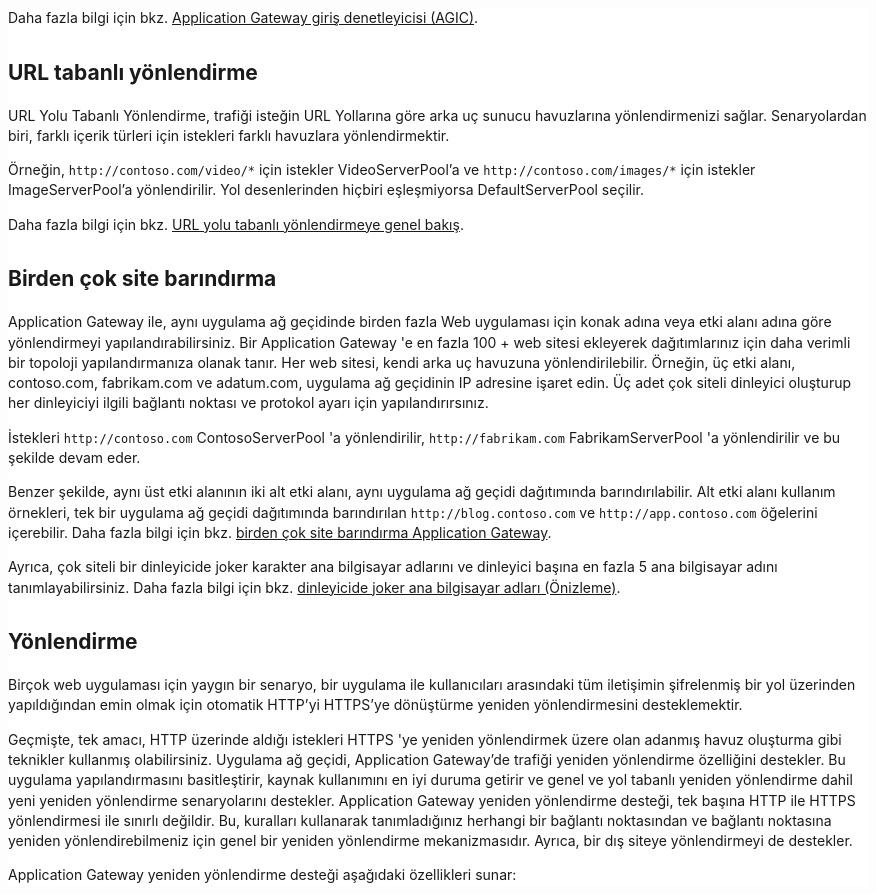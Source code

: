 Daha fazla bilgi için bkz. [Application Gateway giriş denetleyicisi (AGIC)](ingress-controller-overview.md).

## <a name="url-based-routing"></a>URL tabanlı yönlendirme

URL Yolu Tabanlı Yönlendirme, trafiği isteğin URL Yollarına göre arka uç sunucu havuzlarına yönlendirmenizi sağlar. Senaryolardan biri, farklı içerik türleri için istekleri farklı havuzlara yönlendirmektir.

Örneğin, `http://contoso.com/video/*` için istekler VideoServerPool’a ve `http://contoso.com/images/*` için istekler ImageServerPool’a yönlendirilir. Yol desenlerinden hiçbiri eşleşmiyorsa DefaultServerPool seçilir.

Daha fazla bilgi için bkz. [URL yolu tabanlı yönlendirmeye genel bakış](url-route-overview.md).

## <a name="multiple-site-hosting"></a>Birden çok site barındırma

Application Gateway ile, aynı uygulama ağ geçidinde birden fazla Web uygulaması için konak adına veya etki alanı adına göre yönlendirmeyi yapılandırabilirsiniz. Bir Application Gateway 'e en fazla 100 + web sitesi ekleyerek dağıtımlarınız için daha verimli bir topoloji yapılandırmanıza olanak tanır. Her web sitesi, kendi arka uç havuzuna yönlendirilebilir. Örneğin, üç etki alanı, contoso.com, fabrikam.com ve adatum.com, uygulama ağ geçidinin IP adresine işaret edin. Üç adet çok siteli dinleyici oluşturup her dinleyiciyi ilgili bağlantı noktası ve protokol ayarı için yapılandırırsınız. 

İstekleri `http://contoso.com` ContosoServerPool 'a yönlendirilir, `http://fabrikam.com` FabrikamServerPool 'a yönlendirilir ve bu şekilde devam eder.

Benzer şekilde, aynı üst etki alanının iki alt etki alanı, aynı uygulama ağ geçidi dağıtımında barındırılabilir. Alt etki alanı kullanım örnekleri, tek bir uygulama ağ geçidi dağıtımında barındırılan `http://blog.contoso.com` ve `http://app.contoso.com` öğelerini içerebilir. Daha fazla bilgi için bkz. [birden çok site barındırma Application Gateway](multiple-site-overview.md).

Ayrıca, çok siteli bir dinleyicide joker karakter ana bilgisayar adlarını ve dinleyici başına en fazla 5 ana bilgisayar adını tanımlayabilirsiniz. Daha fazla bilgi için bkz. [dinleyicide joker ana bilgisayar adları (Önizleme)](multiple-site-overview.md#wildcard-host-names-in-listener-preview).

## <a name="redirection"></a>Yönlendirme

Birçok web uygulaması için yaygın bir senaryo, bir uygulama ile kullanıcıları arasındaki tüm iletişimin şifrelenmiş bir yol üzerinden yapıldığından emin olmak için otomatik HTTP’yi HTTPS’ye dönüştürme yeniden yönlendirmesini desteklemektir.

Geçmişte, tek amacı, HTTP üzerinde aldığı istekleri HTTPS 'ye yeniden yönlendirmek üzere olan adanmış havuz oluşturma gibi teknikler kullanmış olabilirsiniz. Uygulama ağ geçidi, Application Gateway’de trafiği yeniden yönlendirme özelliğini destekler. Bu uygulama yapılandırmasını basitleştirir, kaynak kullanımını en iyi duruma getirir ve genel ve yol tabanlı yeniden yönlendirme dahil yeni yeniden yönlendirme senaryolarını destekler. Application Gateway yeniden yönlendirme desteği, tek başına HTTP ile HTTPS yönlendirmesi ile sınırlı değildir. Bu, kuralları kullanarak tanımladığınız herhangi bir bağlantı noktasından ve bağlantı noktasına yeniden yönlendirebilmeniz için genel bir yeniden yönlendirme mekanizmasıdır. Ayrıca, bir dış siteye yönlendirmeyi de destekler.

Application Gateway yeniden yönlendirme desteği aşağıdaki özellikleri sunar:
